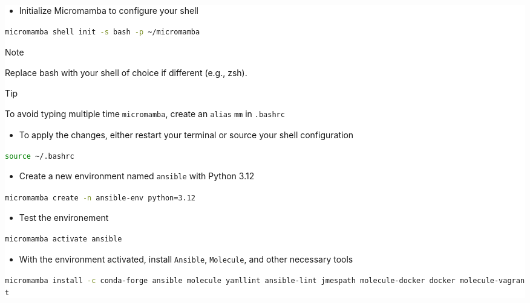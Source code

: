 - Initialize Micromamba to configure your shell

```bash
micromamba shell init -s bash -p ~/micromamba
```

>[!NOTE]
> Replace bash with your shell of choice if different (e.g., zsh).

> [!TIP]
> To avoid typing multiple time `micromamba`, create an `alias` `mm` in `.bashrc`

- To apply the changes, either restart your terminal or source your shell configuration

```bash
source ~/.bashrc
```

- Create a new environment named `ansible` with Python 3.12

```bash
micromamba create -n ansible-env python=3.12
```

- Test the environement

```bash
micromamba activate ansible
```

- With the environment activated, install `Ansible`, `Molecule`, and other necessary tools

```bash
micromamba install -c conda-forge ansible molecule yamllint ansible-lint jmespath molecule-docker docker molecule-vagrant
```